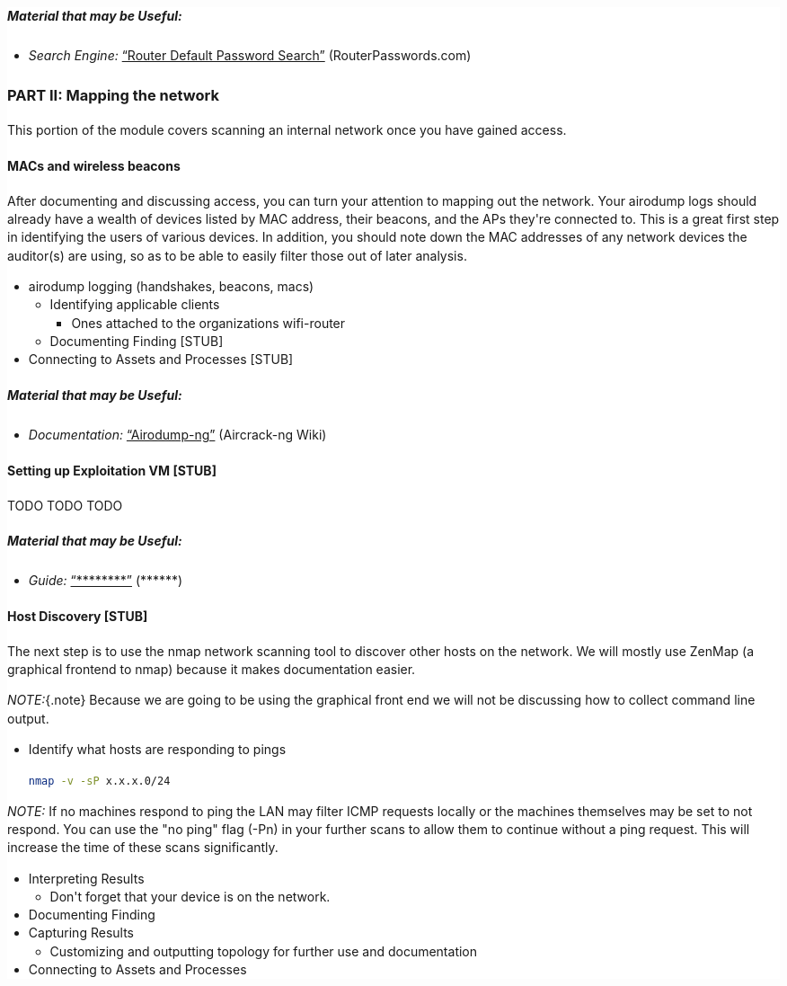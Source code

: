 ##### Material that may be Useful:

  * *Search Engine:* [“Router Default Password Search”](http://www.routerpasswords.com/) (RouterPasswords.com)

### PART II: Mapping the network

This portion of the module covers scanning an internal network once you have gained access. 

#### MACs and wireless beacons

After documenting and discussing access, you can turn your attention to mapping out the network. Your airodump logs should already have a wealth of devices listed by MAC address, their beacons, and the APs they're connected to. This is a great first step in identifying the users of various devices. In addition, you should note down the MAC addresses of any network devices the auditor(s) are using, so as to be able to easily filter those out of later analysis.

  * airodump logging (handshakes, beacons, macs)
    * Identifying applicable clients
	  * Ones attached to the organizations wifi-router
    * Documenting Finding [STUB]
  * Connecting to Assets and Processes [STUB]
   
##### Material that may be Useful:

  * *Documentation:* [“Airodump-ng”](http://www.aircrack-ng.org/doku.php?id=airodump-ng) (Aircrack-ng Wiki)

#### Setting up Exploitation VM [STUB]

TODO TODO TODO 

##### Material that may be Useful:

  * *Guide:* [“********”](********) (******)

#### Host Discovery [STUB]

The next step is to use the nmap network scanning tool to discover other hosts on the network. We will mostly use ZenMap (a graphical frontend to nmap) because it makes documentation easier.

*NOTE:*{.note} Because we are going to be using the graphical front end we will not be discussing how to collect command line output.


  * Identify what hosts are responding to pings
	
	```bash
	nmap -v -sP x.x.x.0/24
	```

*NOTE:* If no machines respond to ping the LAN may filter ICMP requests locally or the machines themselves may be set to not respond. You can use the "no ping" flag (-Pn) in your further scans to allow them to continue without a ping request. This will increase the time of these scans significantly.

  * Interpreting Results
	* Don't forget that your device is on the network.
  * Documenting Finding
  * Capturing Results
    * Customizing and outputting topology for further use and documentation
  * Connecting to Assets and Processes
